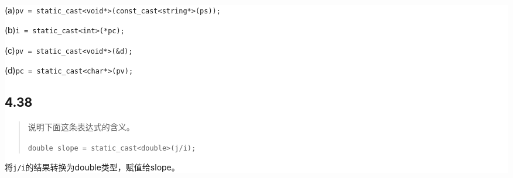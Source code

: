 (a)`pv = static_cast<void*>(const_cast<string*>(ps));`

(b)`i = static_cast<int>(*pc);`

(c)`pv = static_cast<void*>(&d);`

(d)`pc = static_cast<char*>(pv);`

## 4.38

> 说明下面这条表达式的含义。
>
> `double slope = static_cast<double>(j/i);`

将`j/i`的结果转换为double类型，赋值给slope。









